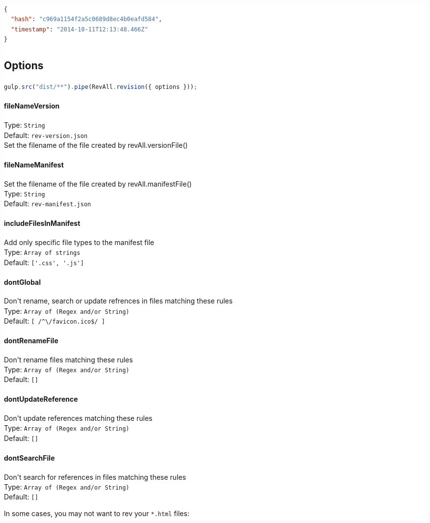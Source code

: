 ```json
{
  "hash": "c969a1154f2a5c0689d8ec4b0eafd584",
  "timestamp": "2014-10-11T12:13:48.466Z"
}
```

## Options

```js
gulp.src("dist/**").pipe(RevAll.revision({ options }));
```

#### fileNameVersion

Type: `String`<br/>
Default: `rev-version.json`<br />
Set the filename of the file created by revAll.versionFile()<br/>

#### fileNameManifest

Set the filename of the file created by revAll.manifestFile()<br/>
Type: `String`<br/>
Default: `rev-manifest.json`

#### includeFilesInManifest

Add only specific file types to the manifest file<br/>
Type: `Array of strings`<br/>
Default: `['.css', '.js']`

#### dontGlobal

Don't rename, search or update refrences in files matching these rules<br/>
Type: `Array of (Regex and/or String)`<br/>
Default: `[ /^\/favicon.ico$/ ]`<br/>

#### dontRenameFile

Don't rename files matching these rules<br/>
Type: `Array of (Regex and/or String)`<br/>
Default: `[]`

#### dontUpdateReference

Don't update references matching these rules<br/>
Type: `Array of (Regex and/or String)`<br/>
Default: `[]`

#### dontSearchFile

Don't search for references in files matching these rules<br/>
Type: `Array of (Regex and/or String)`<br/>
Default: `[]`

In some cases, you may not want to rev your `*.html` files:
